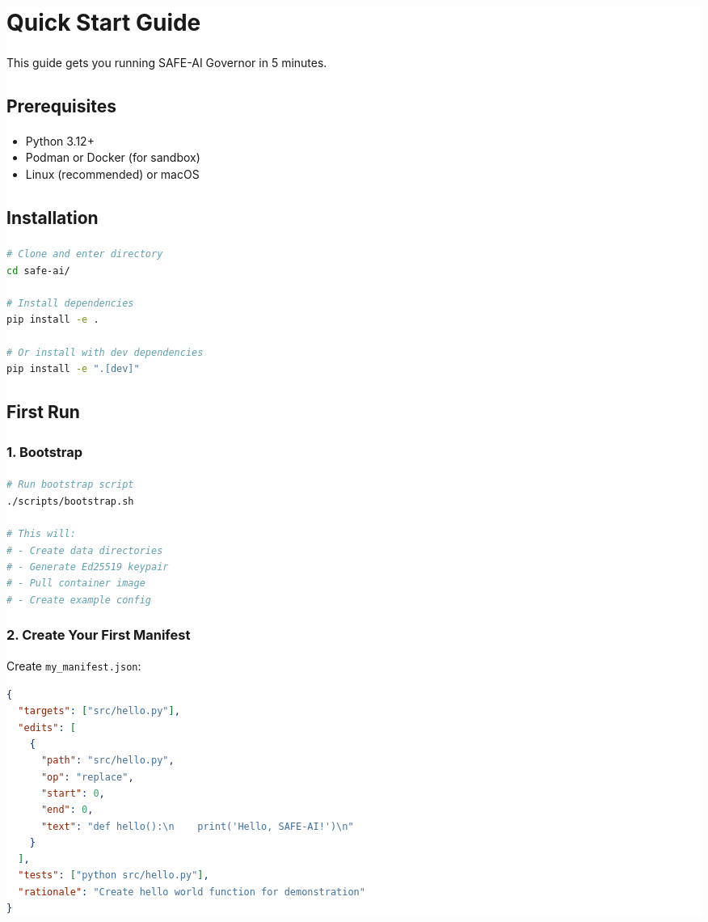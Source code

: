 # Quick Start Guide

This guide gets you running SAFE-AI Governor in 5 minutes.

## Prerequisites

- Python 3.12+
- Podman or Docker (for sandbox)
- Linux (recommended) or macOS

## Installation

```bash
# Clone and enter directory
cd safe-ai/

# Install dependencies
pip install -e .

# Or install with dev dependencies
pip install -e ".[dev]"
```

## First Run

### 1. Bootstrap

```bash
# Run bootstrap script
./scripts/bootstrap.sh

# This will:
# - Create data directories
# - Generate Ed25519 keypair
# - Pull container image
# - Create example config
```

### 2. Create Your First Manifest

Create `my_manifest.json`:

```json
{
  "targets": ["src/hello.py"],
  "edits": [
    {
      "path": "src/hello.py",
      "op": "replace",
      "start": 0,
      "end": 0,
      "text": "def hello():\n    print('Hello, SAFE-AI!')\n"
    }
  ],
  "tests": ["python src/hello.py"],
  "rationale": "Create hello world function for demonstration"
}
```
